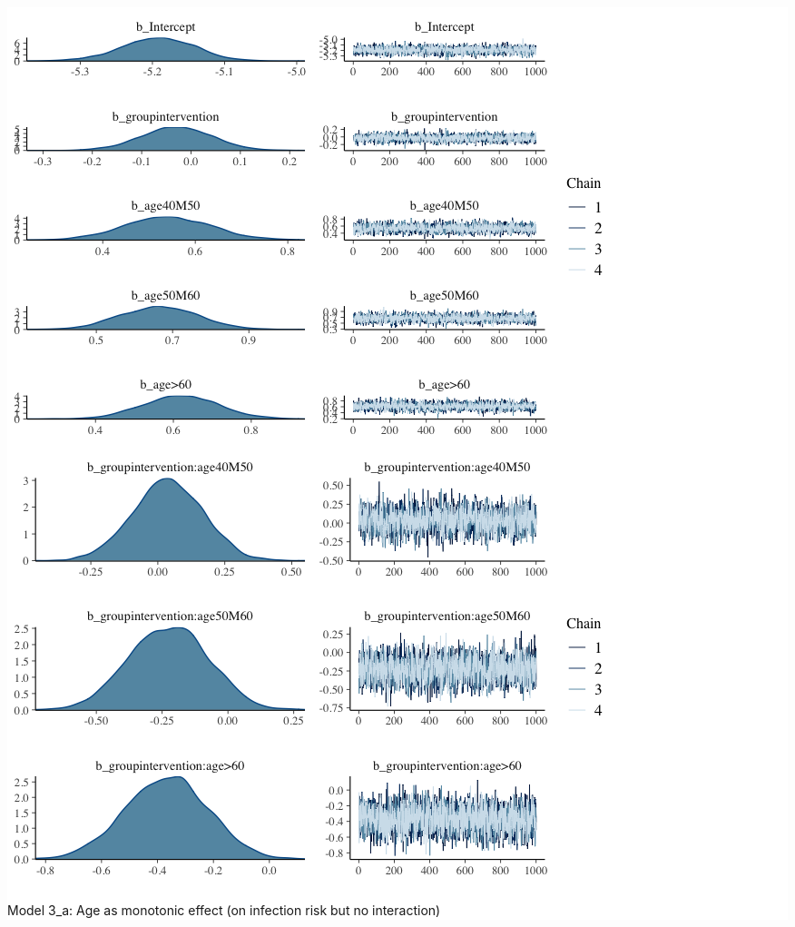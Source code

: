 ![](README_files/figure-gfm/fit_2a-1.png)![](README_files/figure-gfm/fit_2a-2.png)

Model 3\_a: Age as monotonic effect (on infection risk but no
interaction)
